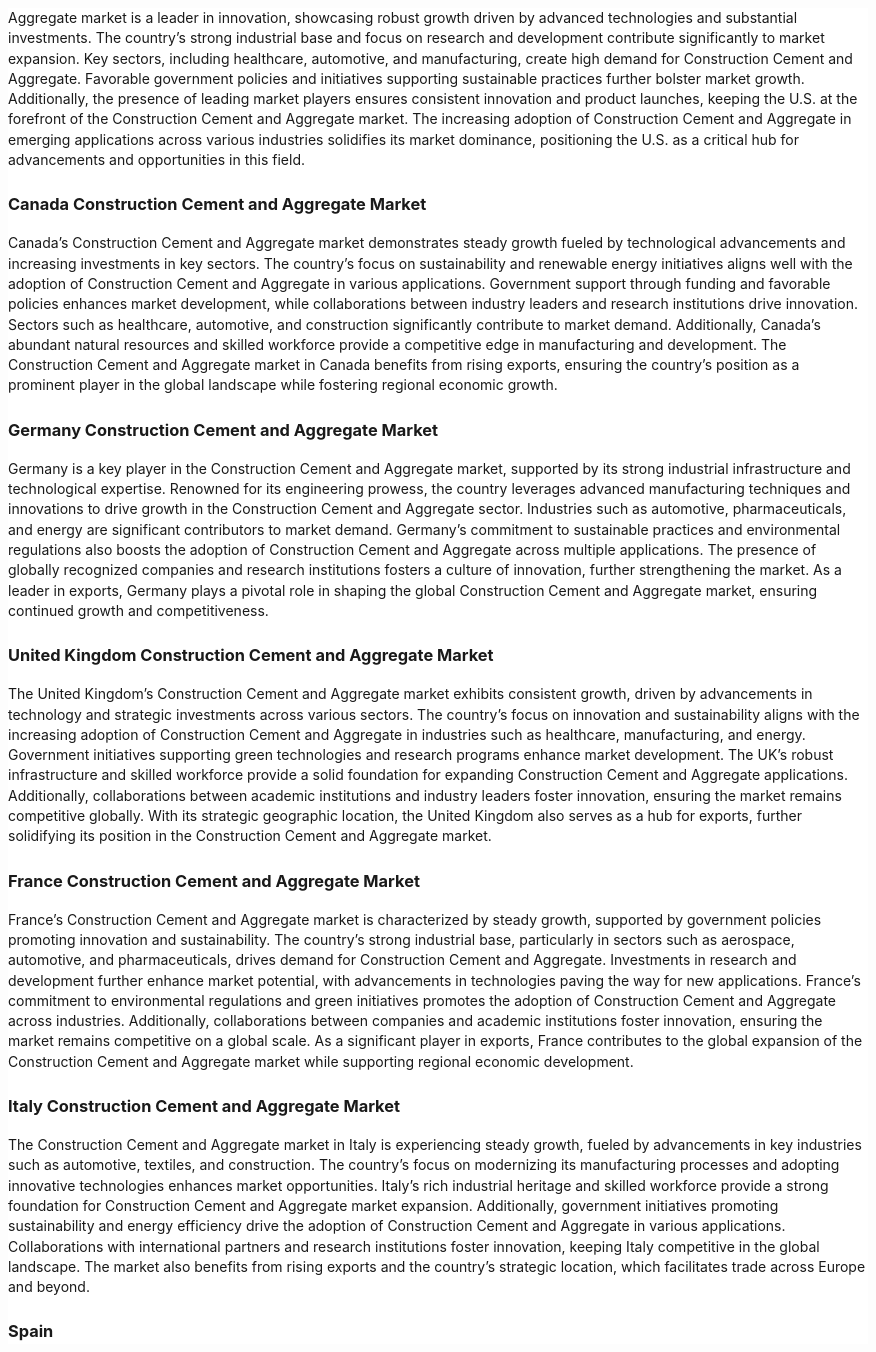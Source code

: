 Aggregate market is a leader in innovation, showcasing robust growth driven by advanced technologies and substantial investments. The country&rsquo;s strong industrial base and focus on research and development contribute significantly to market expansion. Key sectors, including healthcare, automotive, and manufacturing, create high demand for Construction Cement and Aggregate. Favorable government policies and initiatives supporting sustainable practices further bolster market growth. Additionally, the presence of leading market players ensures consistent innovation and product launches, keeping the U.S. at the forefront of the Construction Cement and Aggregate market. The increasing adoption of Construction Cement and Aggregate in emerging applications across various industries solidifies its market dominance, positioning the U.S. as a critical hub for advancements and opportunities in this field.</p><h3>Canada Construction Cement and Aggregate Market</h3><p>Canada&rsquo;s Construction Cement and Aggregate market demonstrates steady growth fueled by technological advancements and increasing investments in key sectors. The country&rsquo;s focus on sustainability and renewable energy initiatives aligns well with the adoption of Construction Cement and Aggregate in various applications. Government support through funding and favorable policies enhances market development, while collaborations between industry leaders and research institutions drive innovation. Sectors such as healthcare, automotive, and construction significantly contribute to market demand. Additionally, Canada&rsquo;s abundant natural resources and skilled workforce provide a competitive edge in manufacturing and development. The Construction Cement and Aggregate market in Canada benefits from rising exports, ensuring the country&rsquo;s position as a prominent player in the global landscape while fostering regional economic growth.</p><h3>Germany Construction Cement and Aggregate Market</h3><p>Germany is a key player in the Construction Cement and Aggregate market, supported by its strong industrial infrastructure and technological expertise. Renowned for its engineering prowess, the country leverages advanced manufacturing techniques and innovations to drive growth in the Construction Cement and Aggregate sector. Industries such as automotive, pharmaceuticals, and energy are significant contributors to market demand. Germany&rsquo;s commitment to sustainable practices and environmental regulations also boosts the adoption of Construction Cement and Aggregate across multiple applications. The presence of globally recognized companies and research institutions fosters a culture of innovation, further strengthening the market. As a leader in exports, Germany plays a pivotal role in shaping the global Construction Cement and Aggregate market, ensuring continued growth and competitiveness.</p><h3>United Kingdom Construction Cement and Aggregate Market</h3><p>The United Kingdom&rsquo;s Construction Cement and Aggregate market exhibits consistent growth, driven by advancements in technology and strategic investments across various sectors. The country&rsquo;s focus on innovation and sustainability aligns with the increasing adoption of Construction Cement and Aggregate in industries such as healthcare, manufacturing, and energy. Government initiatives supporting green technologies and research programs enhance market development. The UK&rsquo;s robust infrastructure and skilled workforce provide a solid foundation for expanding Construction Cement and Aggregate applications. Additionally, collaborations between academic institutions and industry leaders foster innovation, ensuring the market remains competitive globally. With its strategic geographic location, the United Kingdom also serves as a hub for exports, further solidifying its position in the Construction Cement and Aggregate market.</p><h3>France Construction Cement and Aggregate Market</h3><p>France&rsquo;s Construction Cement and Aggregate market is characterized by steady growth, supported by government policies promoting innovation and sustainability. The country&rsquo;s strong industrial base, particularly in sectors such as aerospace, automotive, and pharmaceuticals, drives demand for Construction Cement and Aggregate. Investments in research and development further enhance market potential, with advancements in technologies paving the way for new applications. France&rsquo;s commitment to environmental regulations and green initiatives promotes the adoption of Construction Cement and Aggregate across industries. Additionally, collaborations between companies and academic institutions foster innovation, ensuring the market remains competitive on a global scale. As a significant player in exports, France contributes to the global expansion of the Construction Cement and Aggregate market while supporting regional economic development.</p><h3>Italy Construction Cement and Aggregate Market</h3><p>The Construction Cement and Aggregate market in Italy is experiencing steady growth, fueled by advancements in key industries such as automotive, textiles, and construction. The country&rsquo;s focus on modernizing its manufacturing processes and adopting innovative technologies enhances market opportunities. Italy&rsquo;s rich industrial heritage and skilled workforce provide a strong foundation for Construction Cement and Aggregate market expansion. Additionally, government initiatives promoting sustainability and energy efficiency drive the adoption of Construction Cement and Aggregate in various applications. Collaborations with international partners and research institutions foster innovation, keeping Italy competitive in the global landscape. The market also benefits from rising exports and the country&rsquo;s strategic location, which facilitates trade across Europe and beyond.</p><h3>Spain
